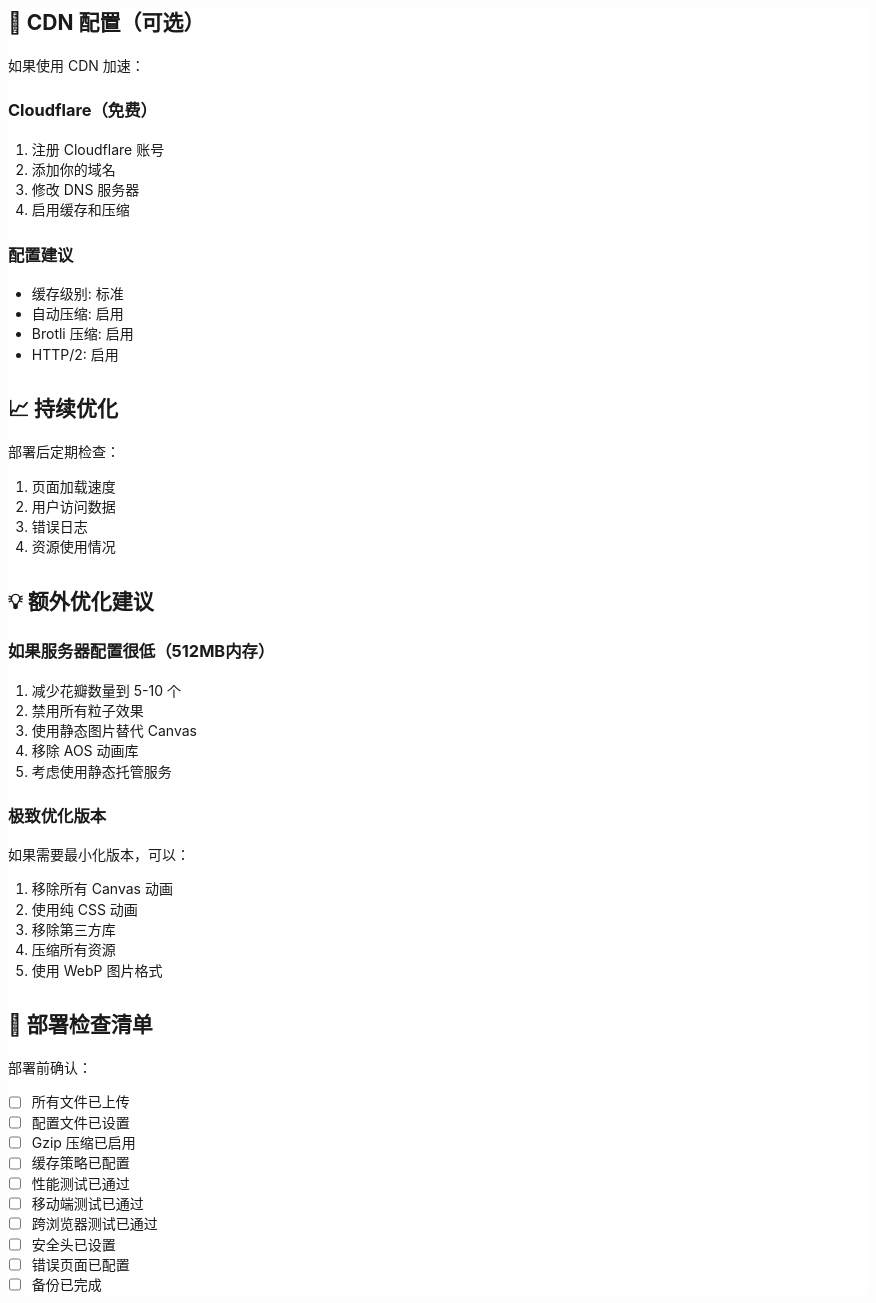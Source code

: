 ## 📱 CDN 配置（可选）

如果使用 CDN 加速：

### Cloudflare（免费）
1. 注册 Cloudflare 账号
2. 添加你的域名
3. 修改 DNS 服务器
4. 启用缓存和压缩

### 配置建议
- 缓存级别: 标准
- 自动压缩: 启用
- Brotli 压缩: 启用
- HTTP/2: 启用

## 📈 持续优化

部署后定期检查：
1. 页面加载速度
2. 用户访问数据
3. 错误日志
4. 资源使用情况

## 💡 额外优化建议

### 如果服务器配置很低（512MB内存）
1. 减少花瓣数量到 5-10 个
2. 禁用所有粒子效果
3. 使用静态图片替代 Canvas
4. 移除 AOS 动画库
5. 考虑使用静态托管服务

### 极致优化版本
如果需要最小化版本，可以：
1. 移除所有 Canvas 动画
2. 使用纯 CSS 动画
3. 移除第三方库
4. 压缩所有资源
5. 使用 WebP 图片格式

## 🎯 部署检查清单

部署前确认：
- [ ] 所有文件已上传
- [ ] 配置文件已设置
- [ ] Gzip 压缩已启用
- [ ] 缓存策略已配置
- [ ] 性能测试已通过
- [ ] 移动端测试已通过
- [ ] 跨浏览器测试已通过
- [ ] 安全头已设置
- [ ] 错误页面已配置
- [ ] 备份已完成
